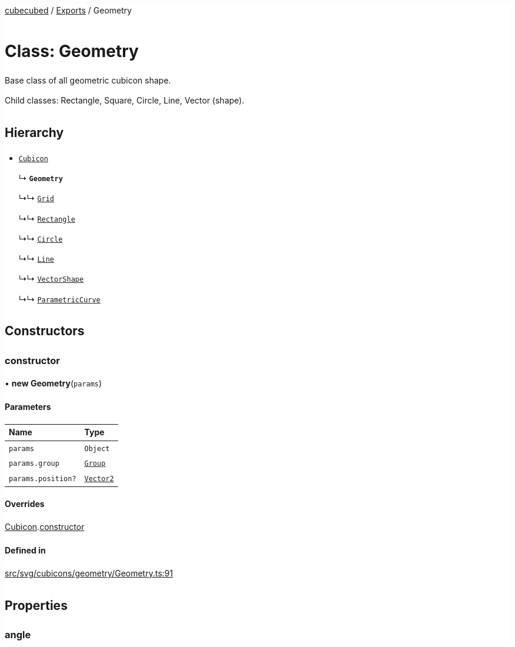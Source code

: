 [cubecubed](/reference/README.md) / [Exports](/reference/modules.md) / Geometry

# Class: Geometry

Base class of all geometric cubicon shape.

Child classes: Rectangle, Square, Circle, Line, Vector (shape).

## Hierarchy

- [`Cubicon`](/reference/classes/Cubicon.md)

  ↳ **`Geometry`**

  ↳↳ [`Grid`](/reference/classes/Grid.md)

  ↳↳ [`Rectangle`](/reference/classes/Rectangle.md)

  ↳↳ [`Circle`](/reference/classes/Circle.md)

  ↳↳ [`Line`](/reference/classes/Line.md)

  ↳↳ [`VectorShape`](/reference/classes/VectorShape.md)

  ↳↳ [`ParametricCurve`](/reference/classes/ParametricCurve.md)

## Constructors

### constructor

• **new Geometry**(`params`)

#### Parameters

| Name | Type |
| :------ | :------ |
| `params` | `Object` |
| `params.group` | [`Group`](/reference/classes/Group.md) |
| `params.position?` | [`Vector2`](/reference/classes/Vector2.md) |

#### Overrides

[Cubicon](/reference/classes/Cubicon.md).[constructor](/reference/classes/Cubicon.md#constructor)

#### Defined in

[src/svg/cubicons/geometry/Geometry.ts:91](https://github.com/imaphatduc/cubecubed/blob/0dc8d92/src/svg/cubicons/geometry/Geometry.ts#L91)

## Properties

### angle
